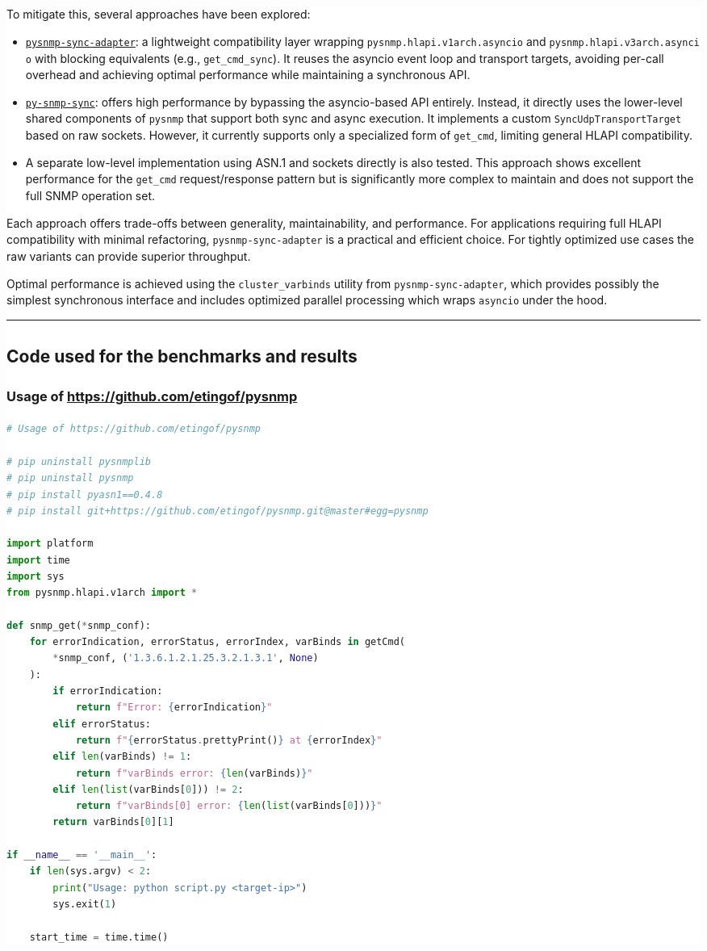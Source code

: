 To mitigate this, several approaches have been explored:

* [`pysnmp-sync-adapter`](https://github.com/Ircama/pysnmp-sync-adapter): a lightweight compatibility layer wrapping `pysnmp.hlapi.v1arch.asyncio` and `pysnmp.hlapi.v3arch.asyncio` with blocking equivalents (e.g., `get_cmd_sync`). It reuses the asyncio event loop and transport targets, avoiding per-call overhead and achieving optimal performance while maintaining a synchronous API.

* [`py-snmp-sync`](https://github.com/Ircama/py-snmp-sync): offers high performance by bypassing the asyncio-based API entirely. Instead, it directly uses the lower-level shared components of `pysnmp` that support both sync and async execution. It implements a custom `SyncUdpTransportTarget` based on raw sockets. However, it currently supports only a specialized form of `get_cmd`, limiting general HLAPI compatibility.

* A separate low-level implementation using ASN.1 and sockets directly is also tested. This approach shows excellent performance for the `get_cmd` request/response pattern but is significantly more complex to maintain and does not support the full SNMP operation set.

Each approach offers trade-offs between generality, maintainability, and performance. For applications requiring full HLAPI compatibility with minimal refactoring, `pysnmp-sync-adapter` is a practical and efficient choice. For tightly optimized use cases the raw variants can provide superior throughput.

Optimal performance is achieved using the `cluster_varbinds` utility from `pysnmp-sync-adapter`, which provides possibly the simplest synchronous interface and includes optimized parallel processing which wraps `asyncio` under the hood.

---

## Code used for the benchmarks and results

### Usage of https://github.com/etingof/pysnmp

```python
# Usage of https://github.com/etingof/pysnmp

# pip uninstall pysnmplib
# pip uninstall pysnmp
# pip install pyasn1==0.4.8
# pip install git+https://github.com/etingof/pysnmp.git@master#egg=pysnmp

import platform
import time
import sys
from pysnmp.hlapi.v1arch import *

def snmp_get(*snmp_conf):
    for errorIndication, errorStatus, errorIndex, varBinds in getCmd(
        *snmp_conf, ('1.3.6.1.2.1.25.3.2.1.3.1', None)
    ):
        if errorIndication:
            return f"Error: {errorIndication}"
        elif errorStatus:
            return f"{errorStatus.prettyPrint()} at {errorIndex}"
        elif len(varBinds) != 1:
            return f"varBinds error: {len(varBinds)}"
        elif len(list(varBinds[0])) != 2:
            return f"varBinds[0] error: {len(list(varBinds[0]))}"
        return varBinds[0][1]

if __name__ == '__main__':
    if len(sys.argv) < 2:
        print("Usage: python script.py <target-ip>")
        sys.exit(1)

    start_time = time.time()

```